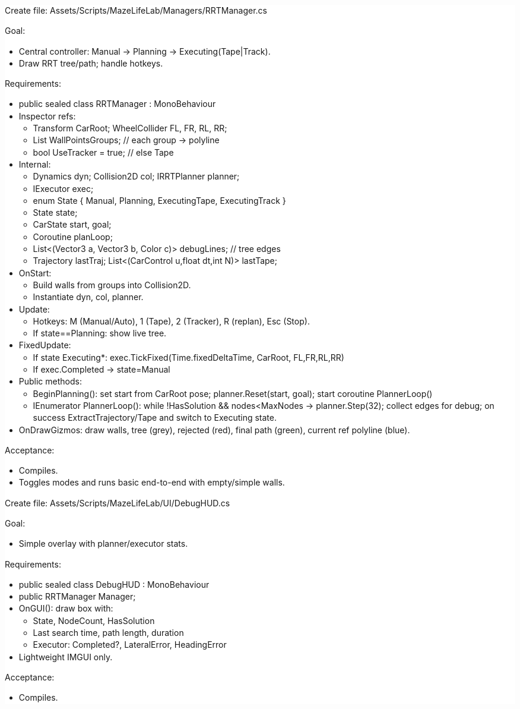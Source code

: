 
Create file: Assets/Scripts/MazeLifeLab/Managers/RRTManager.cs

Goal:
- Central controller: Manual → Planning → Executing(Tape|Track).
- Draw RRT tree/path; handle hotkeys.

Requirements:
- public sealed class RRTManager : MonoBehaviour
- Inspector refs:
  - Transform CarRoot; WheelCollider FL, FR, RL, RR;
  - List<Transform> WallPointsGroups; // each group -> polyline
  - bool UseTracker = true;  // else Tape
- Internal:
  - Dynamics dyn; Collision2D col; IRRTPlanner planner;
  - IExecutor exec;
  - enum State { Manual, Planning, ExecutingTape, ExecutingTrack }
  - State state;
  - CarState start, goal;
  - Coroutine planLoop;
  - List<(Vector3 a, Vector3 b, Color c)> debugLines; // tree edges
  - Trajectory lastTraj; List<(CarControl u,float dt,int N)> lastTape;
- OnStart:
  - Build walls from groups into Collision2D.
  - Instantiate dyn, col, planner.
- Update:
  - Hotkeys: M (Manual/Auto), 1 (Tape), 2 (Tracker), R (replan), Esc (Stop).
  - If state==Planning: show live tree.
- FixedUpdate:
  - If state Executing*: exec.TickFixed(Time.fixedDeltaTime, CarRoot, FL,FR,RL,RR)
  - If exec.Completed -> state=Manual
- Public methods:
  - BeginPlanning(): set start from CarRoot pose; planner.Reset(start, goal); start coroutine PlannerLoop()
  - IEnumerator PlannerLoop(): while !HasSolution && nodes<MaxNodes -> planner.Step(32); collect edges for debug; on success ExtractTrajectory/Tape and switch to Executing state.
- OnDrawGizmos: draw walls, tree (grey), rejected (red), final path (green), current ref polyline (blue).

Acceptance:
- Compiles.
- Toggles modes and runs basic end-to-end with empty/simple walls.

Create file: Assets/Scripts/MazeLifeLab/UI/DebugHUD.cs

Goal:
- Simple overlay with planner/executor stats.

Requirements:
- public sealed class DebugHUD : MonoBehaviour
- public RRTManager Manager;
- OnGUI(): draw box with:
  - State, NodeCount, HasSolution
  - Last search time, path length, duration
  - Executor: Completed?, LateralError, HeadingError
- Lightweight IMGUI only.

Acceptance:
- Compiles.
